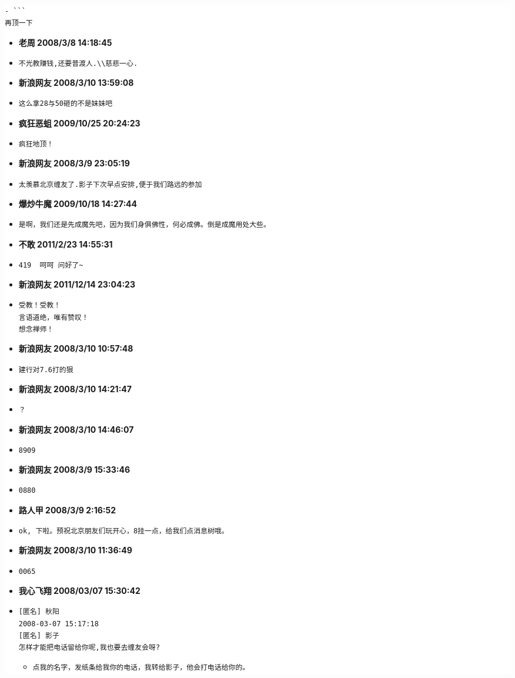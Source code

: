   ```
- ```
  再顶一下
  ```
- **老周 2008/3/8 14:18:45**
- ```
  不光教赚钱,还要普渡人.\\慈悲一心.
  ```
- **新浪网友 2008/3/10 13:59:08**
- ```
  这么拿28与50砸的不是妹妹吧
  ```
- **疯狂恶蛆 2009/10/25 20:24:23**
- ```
  疯狂地顶！
  ```
- **新浪网友 2008/3/9 23:05:19**
- ```
  太羡慕北京缠友了.影子下次早点安排,便于我们路远的参加
  ```
- **爆炒牛魔 2009/10/18 14:27:44**
- ```
  是啊，我们还是先成魔先吧，因为我们身俱佛性，何必成佛。倒是成魔用处大些。
  ```
- **不敢 2011/2/23 14:55:31**
- ```
  419  呵呵 问好了~
  ```
- **新浪网友 2011/12/14 23:04:23**
- ```
  受教！受教！
  言语道绝，唯有赞叹！
  想念禅师！
  ```
- **新浪网友 2008/3/10 10:57:48**
- ```
  建行对7.6打的狠
  ```
- **新浪网友 2008/3/10 14:21:47**
- ```
  ？
  ```
- **新浪网友 2008/3/10 14:46:07**
- ```
  8909
  ```
- **新浪网友 2008/3/9 15:33:46**
- ```
  0880
  ```
- **路人甲 2008/3/9 2:16:52**
- ```
  ok, 下啦。预祝北京朋友们玩开心，8挂一点，给我们点消息树哦。
  ```
- **新浪网友 2008/3/10 11:36:49**
- ```
  0065
  ```
- **我心飞翔  2008/03/07 15:30:42**
- ```
  [匿名] 秋阳 
  2008-03-07 15:17:18 
  [匿名] 影子 
  怎样才能把电话留给你呢,我也要去缠友会呀?
  ```
   - ```
     点我的名字，发纸条给我你的电话，我转给影子，他会打电话给你的。
